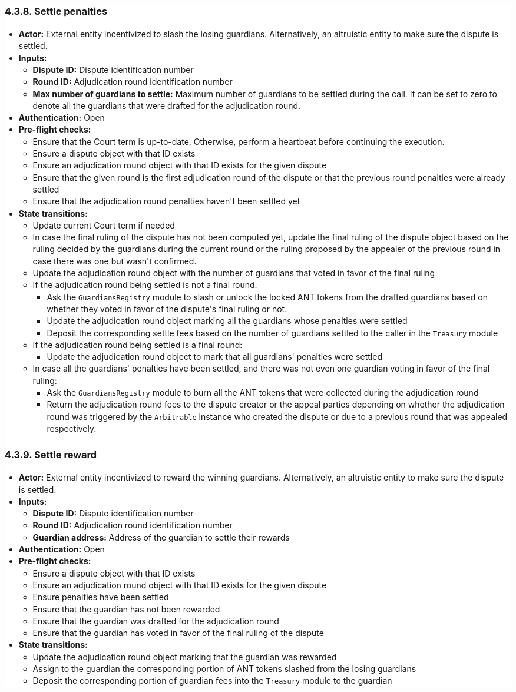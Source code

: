 ### 4.3.8. Settle penalties

- **Actor:** External entity incentivized to slash the losing guardians. Alternatively, an altruistic entity to make sure the dispute is settled.
- **Inputs:**
    - **Dispute ID:** Dispute identification number
    - **Round ID:** Adjudication round identification number
    - **Max number of guardians to settle:** Maximum number of guardians to be settled during the call. It can be set to zero to denote all the guardians that were drafted for the adjudication round.
- **Authentication:** Open
- **Pre-flight checks:**
    - Ensure that the Court term is up-to-date. Otherwise, perform a heartbeat before continuing the execution.
    - Ensure a dispute object with that ID exists
    - Ensure an adjudication round object with that ID exists for the given dispute
    - Ensure that the given round is the first adjudication round of the dispute or that the previous round penalties were already settled
    - Ensure that the adjudication round penalties haven't been settled yet
- **State transitions:**
    - Update current Court term if needed
    - In case the final ruling of the dispute has not been computed yet, update the final ruling of the dispute object based on the ruling decided by the guardians during the current round or the ruling proposed by the appealer of the previous round in case there was one but wasn't confirmed.
    - Update the adjudication round object with the number of guardians that voted in favor of the final ruling
    - If the adjudication round being settled is not a final round:
        - Ask the `GuardiansRegistry` module to slash or unlock the locked ANT tokens from the drafted guardians based on whether they voted in favor of the dispute's final ruling or not.
        - Update the adjudication round object marking all the guardians whose penalties were settled
        - Deposit the corresponding settle fees based on the number of guardians settled to the caller in the `Treasury` module
    - If the adjudication round being settled is a final round:
        - Update the adjudication round object to mark that all guardians' penalties were settled
    - In case all the guardians' penalties have been settled, and there was not even one guardian voting in favor of the final ruling:
        - Ask the `GuardiansRegistry` module to burn all the ANT tokens that were collected during the adjudication round
        - Return the adjudication round fees to the dispute creator or the appeal parties depending on whether the adjudication round was triggered by the `Arbitrable` instance who created the dispute or due to a previous round that was appealed respectively.

### 4.3.9. Settle reward

- **Actor:** External entity incentivized to reward the winning guardians. Alternatively, an altruistic entity to make sure the dispute is settled.
- **Inputs:**
    - **Dispute ID:** Dispute identification number
    - **Round ID:** Adjudication round identification number
    - **Guardian address:** Address of the guardian to settle their rewards
- **Authentication:** Open
- **Pre-flight checks:**
    - Ensure a dispute object with that ID exists
    - Ensure an adjudication round object with that ID exists for the given dispute
    - Ensure penalties have been settled
    - Ensure that the guardian has not been rewarded
    - Ensure that the guardian was drafted for the adjudication round
    - Ensure that the guardian has voted in favor of the final ruling of the dispute
- **State transitions:**
    - Update the adjudication round object marking that the guardian was rewarded
    - Assign to the guardian the corresponding portion of ANT tokens slashed from the losing guardians
    - Deposit the corresponding portion of guardian fees into the `Treasury` module to the guardian

